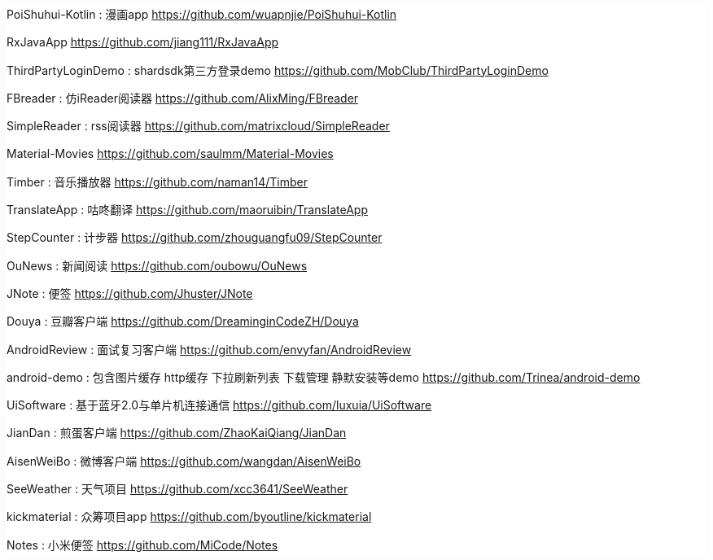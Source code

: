 PoiShuhui-Kotlin : 漫画app
https://github.com/wuapnjie/PoiShuhui-Kotlin

RxJavaApp
https://github.com/jiang111/RxJavaApp

ThirdPartyLoginDemo : shardsdk第三方登录demo
https://github.com/MobClub/ThirdPartyLoginDemo

FBreader : 仿iReader阅读器
https://github.com/AlixMing/FBreader

SimpleReader : rss阅读器
https://github.com/matrixcloud/SimpleReader

Material-Movies
https://github.com/saulmm/Material-Movies

Timber : 音乐播放器
https://github.com/naman14/Timber

TranslateApp : 咕咚翻译
https://github.com/maoruibin/TranslateApp

StepCounter : 计步器
https://github.com/zhouguangfu09/StepCounter

OuNews : 新闻阅读
https://github.com/oubowu/OuNews

JNote : 便签
https://github.com/Jhuster/JNote

Douya : 豆瓣客户端
https://github.com/DreaminginCodeZH/Douya

AndroidReview : 面试复习客户端
https://github.com/envyfan/AndroidReview

android-demo : 包含图片缓存 http缓存 下拉刷新列表 下载管理 静默安装等demo
https://github.com/Trinea/android-demo

UiSoftware : 基于蓝牙2.0与单片机连接通信
https://github.com/luxuia/UiSoftware

JianDan : 煎蛋客户端
https://github.com/ZhaoKaiQiang/JianDan

AisenWeiBo : 微博客户端
https://github.com/wangdan/AisenWeiBo

SeeWeather : 天气项目
https://github.com/xcc3641/SeeWeather

kickmaterial : 众筹项目app
https://github.com/byoutline/kickmaterial

Notes : 小米便签
https://github.com/MiCode/Notes
